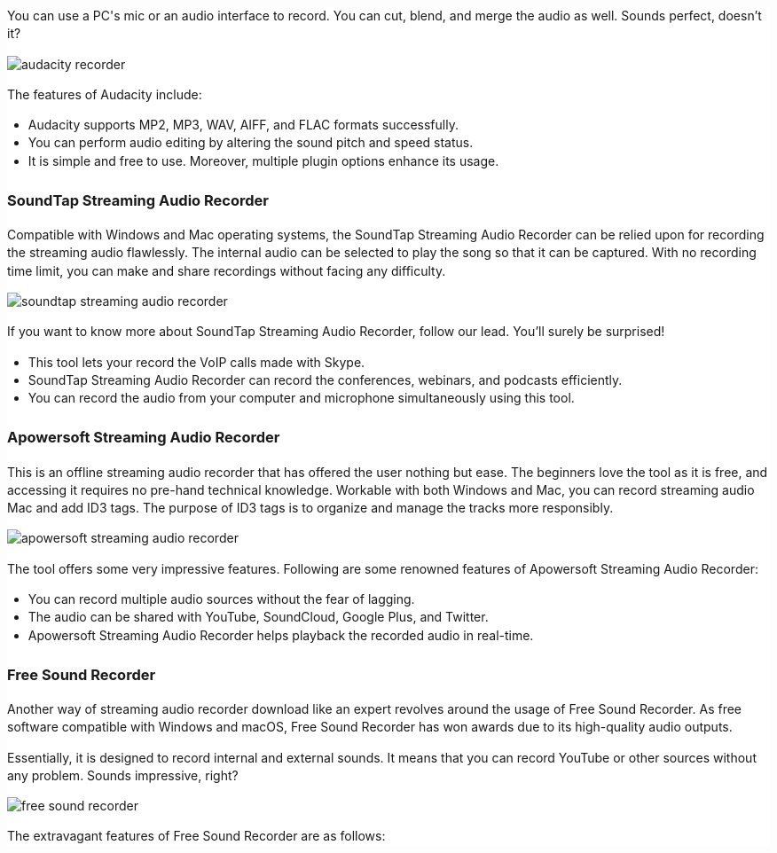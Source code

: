 You can use a PC's mic or an audio interface to record. You can cut, blend, and merge the audio as well. Sounds perfect, doesn’t it?

![audacity recorder](https://images.wondershare.com/filmora/article-images/2021/streaming-audio-recorder-1.jpg)

The features of Audacity include:

* Audacity supports MP2, MP3, WAV, AIFF, and FLAC formats successfully.
* You can perform audio editing by altering the sound pitch and speed status.
* It is simple and free to use. Moreover, multiple plugin options enhance its usage.

### SoundTap Streaming Audio Recorder

Compatible with Windows and Mac operating systems, the SoundTap Streaming Audio Recorder can be relied upon for recording the streaming audio flawlessly. The internal audio can be selected to play the song so that it can be captured. With no recording time limit, you can make and share recordings without facing any difficulty.

![soundtap streaming audio recorder](https://images.wondershare.com/filmora/article-images/2021/streaming-audio-recorder-2.jpg)

If you want to know more about SoundTap Streaming Audio Recorder, follow our lead. You’ll surely be surprised!

* This tool lets your record the VoIP calls made with Skype.
* SoundTap Streaming Audio Recorder can record the conferences, webinars, and podcasts efficiently.
* You can record the audio from your computer and microphone simultaneously using this tool.

### Apowersoft Streaming Audio Recorder

This is an offline streaming audio recorder that has offered the user nothing but ease. The beginners love the tool as it is free, and accessing it requires no pre-hand technical knowledge. Workable with both Windows and Mac, you can record streaming audio Mac and add ID3 tags. The purpose of ID3 tags is to organize and manage the tracks more responsibly.

![apowersoft streaming audio recorder](https://images.wondershare.com/filmora/article-images/2021/streaming-audio-recorder-3.jpg)

The tool offers some very impressive features. Following are some renowned features of Apowersoft Streaming Audio Recorder:

* You can record multiple audio sources without the fear of lagging.
* The audio can be shared with YouTube, SoundCloud, Google Plus, and Twitter.
* Apowersoft Streaming Audio Recorder helps playback the recorded audio in real-time.

### Free Sound Recorder

Another way of streaming audio recorder download like an expert revolves around the usage of Free Sound Recorder. As free software compatible with Windows and macOS, Free Sound Recorder has won awards due to its high-quality audio outputs.

Essentially, it is designed to record internal and external sounds. It means that you can record YouTube or other sources without any problem. Sounds impressive, right?

![free sound recorder](https://images.wondershare.com/filmora/article-images/2021/streaming-audio-recorder-4.jpg)

The extravagant features of Free Sound Recorder are as follows:
